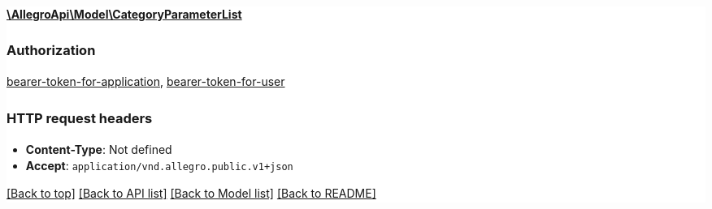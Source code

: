 [**\AllegroApi\Model\CategoryParameterList**](../Model/CategoryParameterList.md)

### Authorization

[bearer-token-for-application](../../README.md#bearer-token-for-application), [bearer-token-for-user](../../README.md#bearer-token-for-user)

### HTTP request headers

- **Content-Type**: Not defined
- **Accept**: `application/vnd.allegro.public.v1+json`

[[Back to top]](#) [[Back to API list]](../../README.md#endpoints)
[[Back to Model list]](../../README.md#models)
[[Back to README]](../../README.md)
